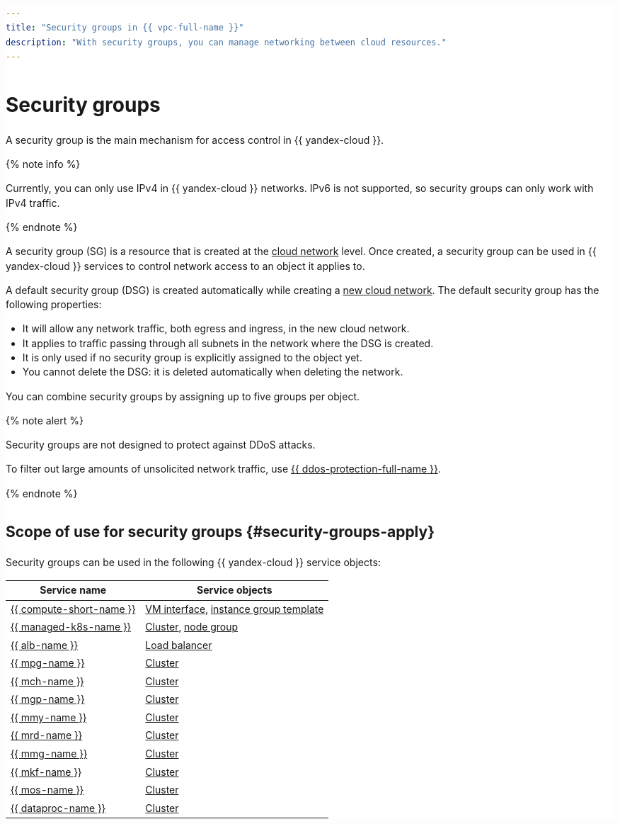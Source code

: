 ```yaml
---
title: "Security groups in {{ vpc-full-name }}"
description: "With security groups, you can manage networking between cloud resources."
---
```


# Security groups

A security group is the main mechanism for access control in {{ yandex-cloud }}.

{% note info %}

Currently, you can only use IPv4 in {{ yandex-cloud }} networks. IPv6 is not supported, so security groups can only work with IPv4 traffic.

{% endnote %}

A security group (SG) is a resource that is created at the [cloud network](./network.md#network) level. Once created, a security group can be used in {{ yandex-cloud }} services to control network access to an object it applies to.

A default security group (DSG) is created automatically while creating a [new cloud network](./network.md#network). The default security group has the following properties:

* It will allow any network traffic, both egress and ingress, in the new cloud network.
* It applies to traffic passing through all subnets in the network where the DSG is created.
* It is only used if no security group is explicitly assigned to the object yet.
* You cannot delete the DSG: it is deleted automatically when deleting the network.

You can combine security groups by assigning up to five groups per object.

{% note alert %}

Security groups are not designed to protect against DDoS attacks.

To filter out large amounts of unsolicited network traffic, use [{{ ddos-protection-full-name }}](../ddos-protection/index.md).

{% endnote %}

## Scope of use for security groups {#security-groups-apply}

Security groups can be used in the following {{ yandex-cloud }} service objects:

| Service name | Service objects |
| --- | --- |
| [{{ compute-short-name }}](../../compute/) | [VM interface](../../compute/concepts/network.md), [instance group template](../../compute/concepts/instance-groups/instance-template.md#network) |
| [{{ managed-k8s-name }}](../../managed-kubernetes/) | [Cluster](../../managed-kubernetes/concepts/index.md#kubernetes-cluster), [node group](../../managed-kubernetes/concepts/index.md#node-group) |
| [{{ alb-name }}](../../application-load-balancer/) | [Load balancer](../../application-load-balancer/concepts/application-load-balancer.md#security-groups) |
| [{{ mpg-name }}](../../managed-postgresql/) | [Cluster](../../managed-postgresql/concepts/network.md#security-groups) |
| [{{ mch-name }}](../../managed-clickhouse/) | [Cluster](../../managed-clickhouse/concepts/network.md#security-groups) |
| [{{ mgp-name }}](../../managed-greenplum/) | [Cluster](../../managed-greenplum/concepts/network.md#security-groups) |
| [{{ mmy-name }}](../../managed-mysql/) | [Cluster](../../managed-mysql/concepts/network.md#security-groups) |
| [{{ mrd-name }}](../../managed-redis/) | [Cluster](../../managed-redis/concepts/network.md#security-groups) |
| [{{ mmg-name }}](../../managed-mongodb) | [Cluster](../../managed-mongodb/concepts/network.md#security-groups) |
| [{{ mkf-name }}](../../managed-kafka/) | [Cluster](../../managed-kafka/concepts/network.md#security-groups) |
| [{{ mos-name }}](../../managed-opensearch/) | [Cluster](../../managed-opensearch/concepts/network.md#security-groups) |
| [{{ dataproc-name }}](../../data-proc/) | [Cluster](../../data-proc/concepts/network.md#security-groups) |